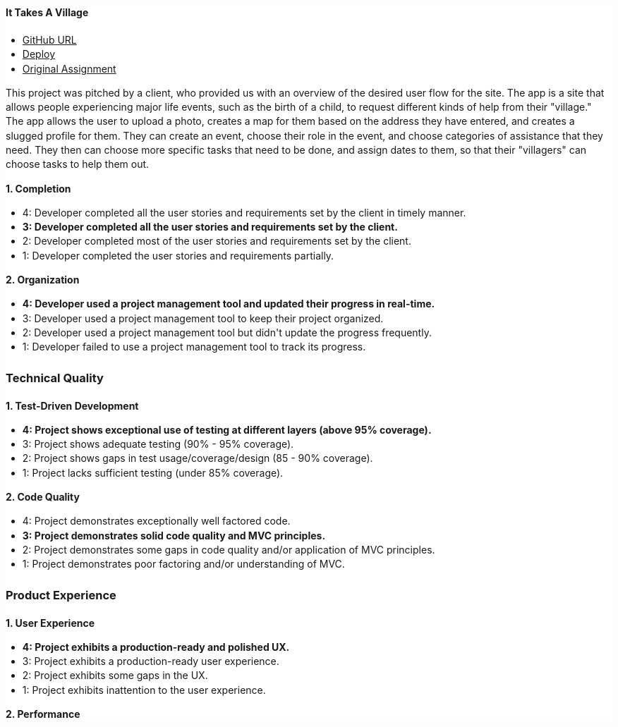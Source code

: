 #### It Takes A Village

* [GitHub URL](https://github.com/meganft/It-takes-a-village)
* [Deploy](https://ittakesavillage.herokuapp.com/)
* [Original Assignment](https://github.com/turingschool/backend-curriculum-site/blob/gh-pages/module3/projects/self_directed_project.md)

This project was pitched by a client, who provided us with an overview of the desired user flow for the site. The app is a site that allows people experiencing major life events, such as the birth of a child, to request different kinds of help from their "village." The app allows the user to upload a photo, creates a map for them based on the address they have entered, and creates a slugged profile for them. They can create an event, choose their role in the event, and choose categories of assistance that they need. They then can choose more specific tasks that need to be done, and assign dates to them, so that their "villagers" can choose tasks to help them out.

**1. Completion**

* 4: Developer completed all the user stories and requirements set by the client in timely manner.
* **3: Developer completed all the user stories and requirements set by the client.**
* 2: Developer completed most of the user stories and requirements set by the client.
* 1: Developer completed the user stories and requirements partially.

**2. Organization**

* **4: Developer used a project management tool and updated their progress in real-time.**
* 3: Developer used a project management tool to keep their project organized.
* 2: Developer used a project management tool but didn't update the progress frequently.
* 1: Developer failed to use a project management tool to track its progress.

### Technical Quality

**1. Test-Driven Development**

* **4: Project shows exceptional use of testing at different layers (above 95% coverage).**
* 3: Project shows adequate testing (90% - 95% coverage).
* 2: Project shows gaps in test usage/coverage/design (85 - 90% coverage).
* 1: Project lacks sufficient testing (under 85% coverage).

**2. Code Quality**

* 4: Project demonstrates exceptionally well factored code.
* **3: Project demonstrates solid code quality and MVC principles.**
* 2: Project demonstrates some gaps in code quality and/or application of MVC principles.
* 1: Project demonstrates poor factoring and/or understanding of MVC.

### Product Experience

**1. User Experience**

* **4: Project exhibits a production-ready and polished UX.**
* 3: Project exhibits a production-ready user experience.
* 2: Project exhibits some gaps in the UX.
* 1: Project exhibits inattention to the user experience.

**2. Performance**
